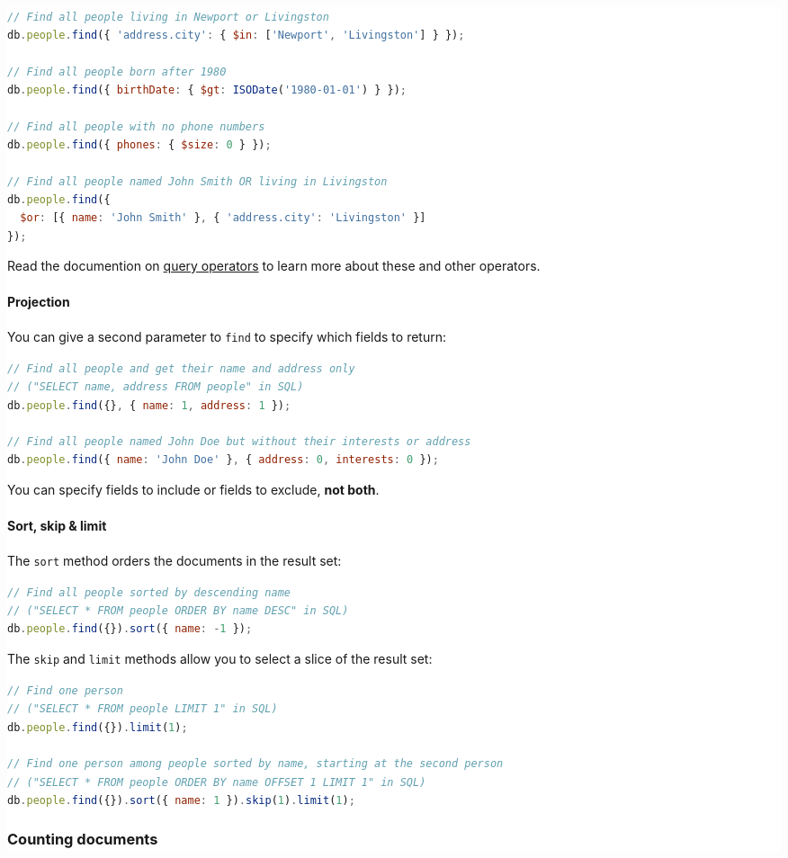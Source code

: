 ```js
// Find all people living in Newport or Livingston
db.people.find({ 'address.city': { $in: ['Newport', 'Livingston'] } });

// Find all people born after 1980
db.people.find({ birthDate: { $gt: ISODate('1980-01-01') } });

// Find all people with no phone numbers
db.people.find({ phones: { $size: 0 } });

// Find all people named John Smith OR living in Livingston
db.people.find({
  $or: [{ name: 'John Smith' }, { 'address.city': 'Livingston' }]
});
```

Read the documention on [query operators][query-operators] to learn more about these and other operators.

#### Projection

You can give a second parameter to `find` to specify which fields to return:

```js
// Find all people and get their name and address only
// ("SELECT name, address FROM people" in SQL)
db.people.find({}, { name: 1, address: 1 });

// Find all people named John Doe but without their interests or address
db.people.find({ name: 'John Doe' }, { address: 0, interests: 0 });
```

You can specify fields to include or fields to exclude, **not both**.

#### Sort, skip & limit

The `sort` method orders the documents in the result set:

```js
// Find all people sorted by descending name
// ("SELECT * FROM people ORDER BY name DESC" in SQL)
db.people.find({}).sort({ name: -1 });
```

The `skip` and `limit` methods allow you to select a slice of the result set:

```js
// Find one person
// ("SELECT * FROM people LIMIT 1" in SQL)
db.people.find({}).limit(1);

// Find one person among people sorted by name, starting at the second person
// ("SELECT * FROM people ORDER BY name OFFSET 1 LIMIT 1" in SQL)
db.people.find({}).sort({ name: 1 }).skip(1).limit(1);
```

### Counting documents


[bson]: https://www.mongodb.com/resources/basics/json-and-bson
[create-index]: https://docs.mongodb.com/manual/reference/method/db.collection.createIndex/
[find]: https://docs.mongodb.com/manual/reference/method/db.collection.find/
[getting-started]: https://www.mongodb.com/docs/manual/tutorial/getting-started/
[indexes]: https://docs.mongodb.com/manual/indexes/
[install]: https://github.com/MediaComem/comem-archioweb/blob/main/guides/install-mongodb.md
[query-operators]: https://www.mongodb.com/docs/manual/reference/mql/query-predicates/
[mongodb]: https://www.mongodb.com
[mongodb-insert-one]: https://www.mongodb.com/docs/manual/reference/method/db.collection.insertOne/
[mongodb-insert-many]: https://www.mongodb.com/docs/manual/reference/method/db.collection.insertMany/
[mongodb-delete-one]: https://docs.mongodb.com/manual/reference/method/db.collection.deleteOne/
[mongodb-delete-many]: https://docs.mongodb.com/manual/reference/method/db.collection.deleteMany/
[mongodb-replace-one]: https://www.mongodb.com/docs/manual/reference/method/db.collection.replaceOne/
[mongodb-update-one]: https://www.mongodb.com/docs/manual/reference/method/db.collection.updateOne/
[mongodb-update-many]: https://www.mongodb.com/docs/manual/reference/method/db.collection.updateMany/
[sql-comparison]: https://docs.mongodb.com/manual/reference/sql-comparison/
[update-operators]: https://www.mongodb.com/docs/manual/reference/operator/update-field/